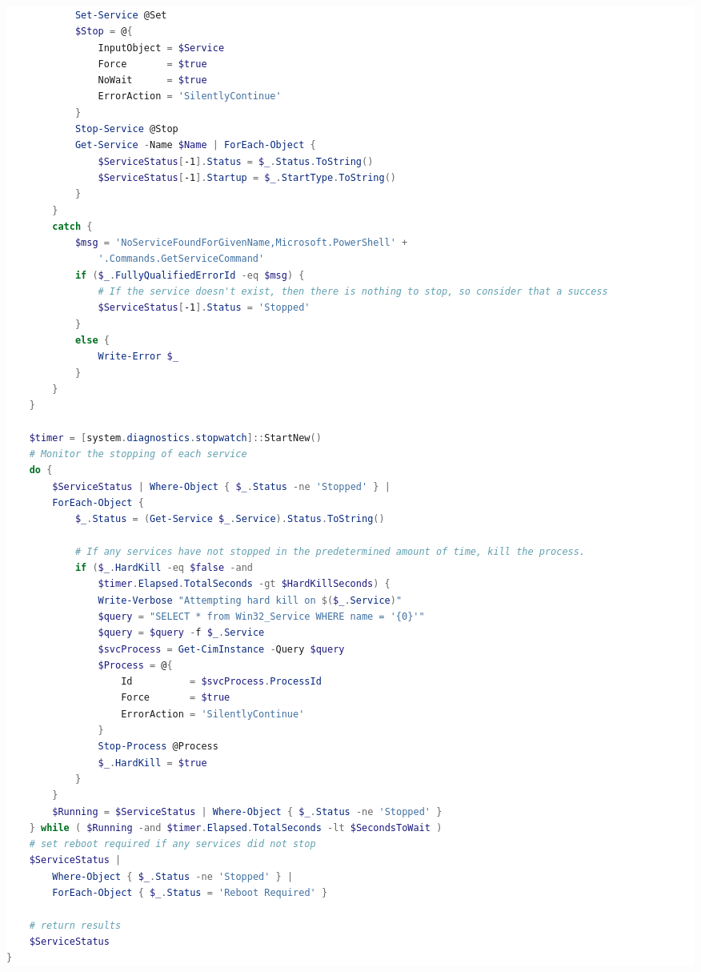 ```powershell
            Set-Service @Set
            $Stop = @{
                InputObject = $Service
                Force       = $true
                NoWait      = $true
                ErrorAction = 'SilentlyContinue'
            }
            Stop-Service @Stop
            Get-Service -Name $Name | ForEach-Object {
                $ServiceStatus[-1].Status = $_.Status.ToString()
                $ServiceStatus[-1].Startup = $_.StartType.ToString()
            }
        }
        catch {
            $msg = 'NoServiceFoundForGivenName,Microsoft.PowerShell' +
                '.Commands.GetServiceCommand'
            if ($_.FullyQualifiedErrorId -eq $msg) {
                # If the service doesn't exist, then there is nothing to stop, so consider that a success
                $ServiceStatus[-1].Status = 'Stopped'
            }
            else {
                Write-Error $_
            }
        }
    }

    $timer = [system.diagnostics.stopwatch]::StartNew()
    # Monitor the stopping of each service
    do {
        $ServiceStatus | Where-Object { $_.Status -ne 'Stopped' } | 
        ForEach-Object { 
            $_.Status = (Get-Service $_.Service).Status.ToString()
            
            # If any services have not stopped in the predetermined amount of time, kill the process.
            if ($_.HardKill -eq $false -and 
                $timer.Elapsed.TotalSeconds -gt $HardKillSeconds) {
                Write-Verbose "Attempting hard kill on $($_.Service)"
                $query = "SELECT * from Win32_Service WHERE name = '{0}'"
                $query = $query -f $_.Service
                $svcProcess = Get-CimInstance -Query $query
                $Process = @{
                    Id          = $svcProcess.ProcessId
                    Force       = $true
                    ErrorAction = 'SilentlyContinue'
                }
                Stop-Process @Process
                $_.HardKill = $true
            }
        }
        $Running = $ServiceStatus | Where-Object { $_.Status -ne 'Stopped' }
    } while ( $Running -and $timer.Elapsed.TotalSeconds -lt $SecondsToWait )
    # set reboot required if any services did not stop
    $ServiceStatus | 
        Where-Object { $_.Status -ne 'Stopped' } | 
        ForEach-Object { $_.Status = 'Reboot Required' }
    
    # return results
    $ServiceStatus
}
```
